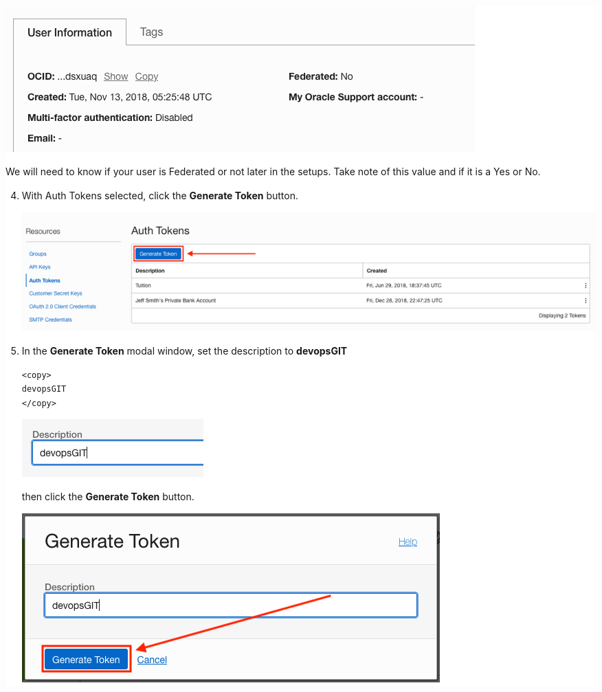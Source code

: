    ![Federated item NO](./images/tok-3b.png)
   
   We will need to know if your user is Federated or not later in the setups. Take note of this value and if it is a Yes or No.

4. With Auth Tokens selected, click the **Generate Token** button.

   ![Generate Token button](./images/tok-4.png)

5. In the **Generate Token** modal window, set the description to **devopsGIT**

    ````
    <copy>
    devopsGIT
    </copy>
    ````

   ![Generate Token button](./images/tok-5.png)

    then click the **Generate Token** button.

    ![Generate Token button](./images/tok-6.png)
